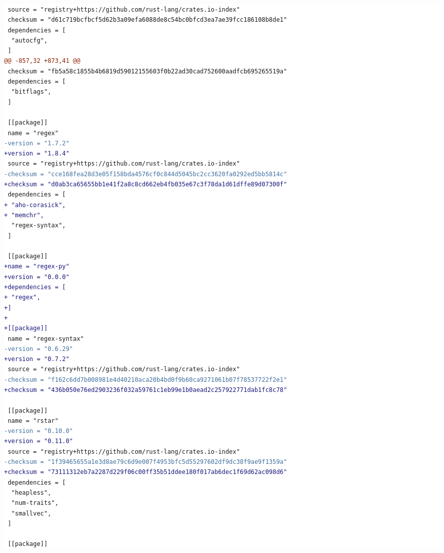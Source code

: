 ```diff
 source = "registry+https://github.com/rust-lang/crates.io-index"
 checksum = "d61c719bcfbcf5d62b3a09efa6088de8c54bc0bfcd3ea7ae39fcc186108b8de1"
 dependencies = [
  "autocfg",
 ]
@@ -857,32 +873,41 @@
 checksum = "fb5a58c1855b4b6819d59012155603f0b22ad30cad752600aadfcb695265519a"
 dependencies = [
  "bitflags",
 ]
 
 [[package]]
 name = "regex"
-version = "1.7.2"
+version = "1.8.4"
 source = "registry+https://github.com/rust-lang/crates.io-index"
-checksum = "cce168fea28d3e05f158bda4576cf0c844d5045bc2cc3620fa0292ed5bb5814c"
+checksum = "d0ab3ca65655bb1e41f2a8c8cd662eb4fb035e67c3f78da1d61dffe89d07300f"
 dependencies = [
+ "aho-corasick",
+ "memchr",
  "regex-syntax",
 ]
 
 [[package]]
+name = "regex-py"
+version = "0.0.0"
+dependencies = [
+ "regex",
+]
+
+[[package]]
 name = "regex-syntax"
-version = "0.6.29"
+version = "0.7.2"
 source = "registry+https://github.com/rust-lang/crates.io-index"
-checksum = "f162c6dd7b008981e4d40210aca20b4bd0f9b60ca9271061b07f78537722f2e1"
+checksum = "436b050e76ed2903236f032a59761c1eb99e1b0aead2c257922771dab1fc8c78"
 
 [[package]]
 name = "rstar"
-version = "0.10.0"
+version = "0.11.0"
 source = "registry+https://github.com/rust-lang/crates.io-index"
-checksum = "1f39465655a1e3d8ae79c6d9e007f4953bfc5d55297602df9dc38f9ae9f1359a"
+checksum = "73111312eb7a2287d229f06c00ff35b51ddee180f017ab6dec1f69d62ac098d6"
 dependencies = [
  "heapless",
  "num-traits",
  "smallvec",
 ]
 
 [[package]]
```
